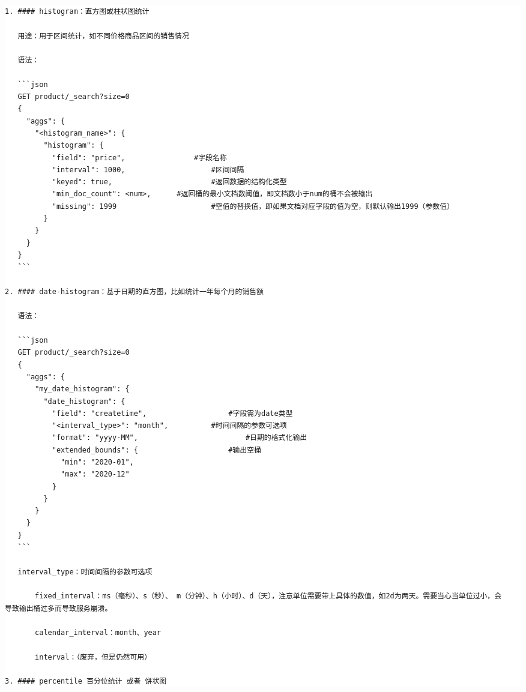     1. #### histogram：直方图或柱状图统计

       用途：用于区间统计，如不同价格商品区间的销售情况

       语法：

       ```json
       GET product/_search?size=0
       {
         "aggs": {
           "<histogram_name>": {
             "histogram": {
               "field": "price", 				#字段名称
               "interval": 1000,					#区间间隔
               "keyed": true,						#返回数据的结构化类型
               "min_doc_count": <num>,		#返回桶的最小文档数阈值，即文档数小于num的桶不会被输出
               "missing": 1999						#空值的替换值，即如果文档对应字段的值为空，则默认输出1999（参数值）
             }
           }
         }
       }
       ```

    2. #### date-histogram：基于日期的直方图，比如统计一年每个月的销售额

       语法：

       ```json
       GET product/_search?size=0
       {
         "aggs": {
           "my_date_histogram": {
             "date_histogram": {
               "field": "createtime",					#字段需为date类型
               "<interval_type>": "month",			#时间间隔的参数可选项
               "format": "yyyy-MM", 						#日期的格式化输出
               "extended_bounds": {						#输出空桶
                 "min": "2020-01",
                 "max": "2020-12"
               }
             }
           }
         }
       }
       ```

       interval_type：时间间隔的参数可选项

       ​	fixed_interval：ms（毫秒）、s（秒）、 m（分钟）、h（小时）、d（天），注意单位需要带上具体的数值，如2d为两天。需要当心当单位过小，会								导致输出桶过多而导致服务崩溃。

       ​	calendar_interval：month、year

       ​	interval：（废弃，但是仍然可用）

    3. #### percentile 百分位统计 或者 饼状图
